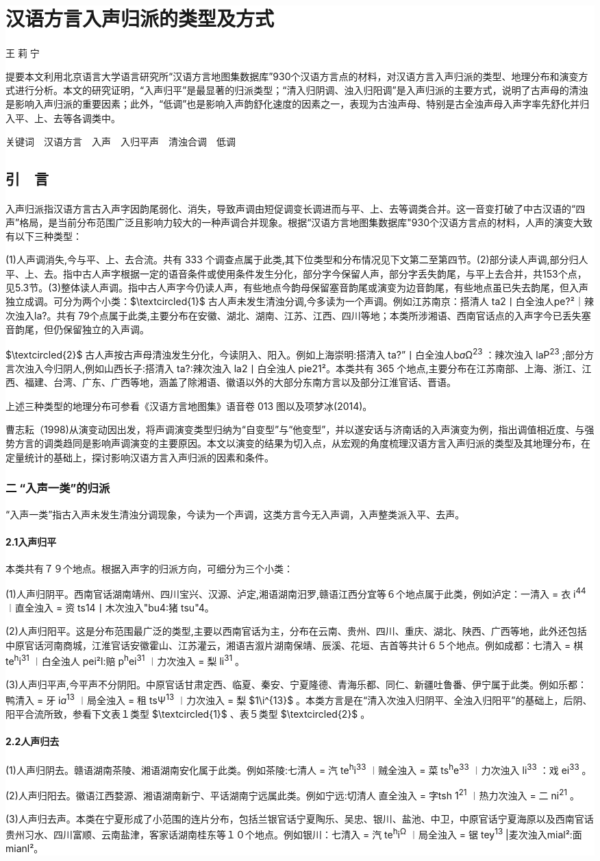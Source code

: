 # 汉语方言入声归派的类型及方式  

王 莉 宁  

提要本文利用北京语言大学语言研究所“汉语方言地图集数据库”930个汉语方言点的材料，对汉语方言入声归派的类型、地理分布和演变方式进行分析。本文的研究证明，“入声归平”是最显著的归派类型；“清入归阴调、浊入归阳调”是入声归派的主要方式，说明了古声母的清浊是影响入声归派的重要因素；此外，“低调”也是影响入声韵舒化速度的因素之一，表现为古浊声母、特别是古全浊声母入声字率先舒化并归入平、上、去等各调类中。  

关键词　汉语方言　入声　入归平声　清浊合调　低调  

## 引　言  

入声归派指汉语方言古入声字因韵尾弱化、消失，导致声调由短促调变长调进而与平、上、去等调类合并。这一音变打破了中古汉语的“四声”格局，是当前分布范围广泛且影响力较大的一种声调合并现象。根据“汉语方言地图集数据库"930个汉语方言点的材料，人声的演变大致有以下三种类型：  

(1)人声调消失,今与平、上、去合流。共有 333 个调查点属于此类,其下位类型和分布情况见下文第二至第四节。(2)部分读人声调,部分归人平、上、去。指中古人声字根据一定的语音条件或使用条件发生分化，部分字今保留人声，部分字丢失韵尾，与平上去合并，共153个点，见5.3节。(3)整体读人声调。指中古人声字今仍读人声，有些地点今韵母保留塞音韵尾或演变为边音韵尾，有些地点虽已失去韵尾，但入声独立成调。可分为两个小类：$\textcircled{1}$ 古人声未发生清浊分调,今多读为一个声调。例如江苏南京：搭清人 ta2丨白全浊人pe?²｜辣次浊入la?。共有 79个点属于此类,主要分布在安徽、湖北、湖南、江苏、江西、四川等地；本类所涉湘语、西南官话点的入声字今已丢失塞音韵尾，但仍保留独立的入声调。  

$\textcircled{2}$ 古人声按古声母清浊发生分化，今读阴入、阳入。例如上海崇明:搭清入 ta?”丨白全浊人$\mathrm{b}a\mathrm{\Omega}^{23}$ ：辣次浊入 $\mathrm{la}\mathsf{P}^{23}$ ;部分方言次浊入今归阴人,例如山西长子:搭清入 ta?:辣次浊入 la2丨白全浊人 pie21²。本类共有 365 个地点,主要分布在江苏南部、上海、浙江、江西、福建、台湾、广东、广西等地，涵盖了除湘语、徽语以外的大部分东南方言以及部分江淮官话、晋语。  

上述三种类型的地理分布可参看《汉语方言地图集》语音卷 013 图以及项梦冰(2014)。  

曹志耘（1998)从演变动因出发，将声调演变类型归纳为“自变型”与“他变型”，并以遂安话与济南话的入声演变为例，指出调值相近度、与强势方言的调类趋同是影响声调演变的主要原因。本文以演变的结果为切入点，从宏观的角度梳理汉语方言入声归派的类型及其地理分布，在定量统计的基础上，探讨影响汉语方言入声归派的因素和条件。  

### 二 “入声一类”的归派  

“入声一类”指古入声未发生清浊分调现象，今读为一个声调，这类方言今无入声调，入声整类派入平、去声。  

#### 2.1入声归平  

本类共有７９个地点。根据入声字的归派方向，可细分为三个小类：  

(1)人声归阴平。西南官话湖南靖州、四川宝兴、汉源、泸定,湘语湖南汨罗,赣语江西分宜等６个地点属于此类，例如泸定：一清入 $=$ 衣 $\mathrm{i}^{44}$ ︱直全浊入 $=$ 资 ts14丨木次浊入"bu4:猪 tsu"4。  

(2)人声归阳平。这是分布范围最广泛的类型,主要以西南官话为主，分布在云南、贵州、四川、重庆、湖北、陕西、广西等地，此外还包括中原官话河南商城，江淮官话安徽霍山、江苏灌云，湘语吉溆片湖南保靖、辰溪、花垣、吉首等共计６５个地点。例如成都：七清入 $=$ 棋 $\mathrm{te}^{\mathrm{h}}\mathrm{i}^{31}$ ︱白全浊人 pei²l:赔 $\mathrm{p^{h}e i^{31}}$ ︱力次浊入 $=$ 梨 $\mathrm{li^{31}}$ 。  

(3)人声归平声,今平声不分阴阳。中原官话甘肃定西、临夏、秦安、宁夏隆德、青海乐都、同仁、新疆吐鲁番、伊宁属于此类。例如乐都：鸭清入 $=$ 牙 $\mathrm{i}a^{13}$ ︱局全浊入 $=$ 租 $\mathrm{ts}\mathrm{\Psi}^{13}$ ︱力次浊入 $=$ 梨 $1\i^{13}$ 。本类方言是在“清入次浊入归阴平、全浊入归阳平”的基础上，后阴、阳平合流所致，参看下文表１类型 $\textcircled{1}$ 、表５类型 $\textcircled{2}$ 。  

#### 2.2人声归去  

(1)人声归阴去。赣语湖南茶陵、湘语湖南安化属于此类。例如茶陵:七清人 $=$ 汽 $\mathrm{te}^{\mathrm{h}}\mathrm{i}^{33}$ ︱贼全浊入 $=$ 菜 $\mathrm{ts}^{\mathrm{h}}\mathrm{e}^{33}$ ︱力次浊入 ${\mathrm{li}}^{33}$ ：戏 $\mathrm{ei^{33}}$ 。  

(2)人声归阳去。徽语江西婺源、湘语湖南新宁、平话湖南宁远属此类。例如宁远:切清人 直全浊入 $=$ 字tsh $1^{21}$ ︱热力次浊入 $=$ 二 $\mathrm{ni^{21}}$ 。  

(3)人声归去声。本类在宁夏形成了小范围的连片分布，包括兰银官话宁夏陶乐、吴忠、银川、盐池、中卫，中原官话宁夏海原以及西南官话贵州习水、四川富顺、云南盐津，客家话湖南桂东等１０个地点。例如银川：七清入 $=$ 汽 $\mathrm{te}^{\mathrm{h}}\mathrm{i}^{\mathrm{\Omega}}$ ︱局全浊入 $=$ 锯 $\mathrm{tey}^{13}$ |麦次浊入mial²:面 mianl²。  
